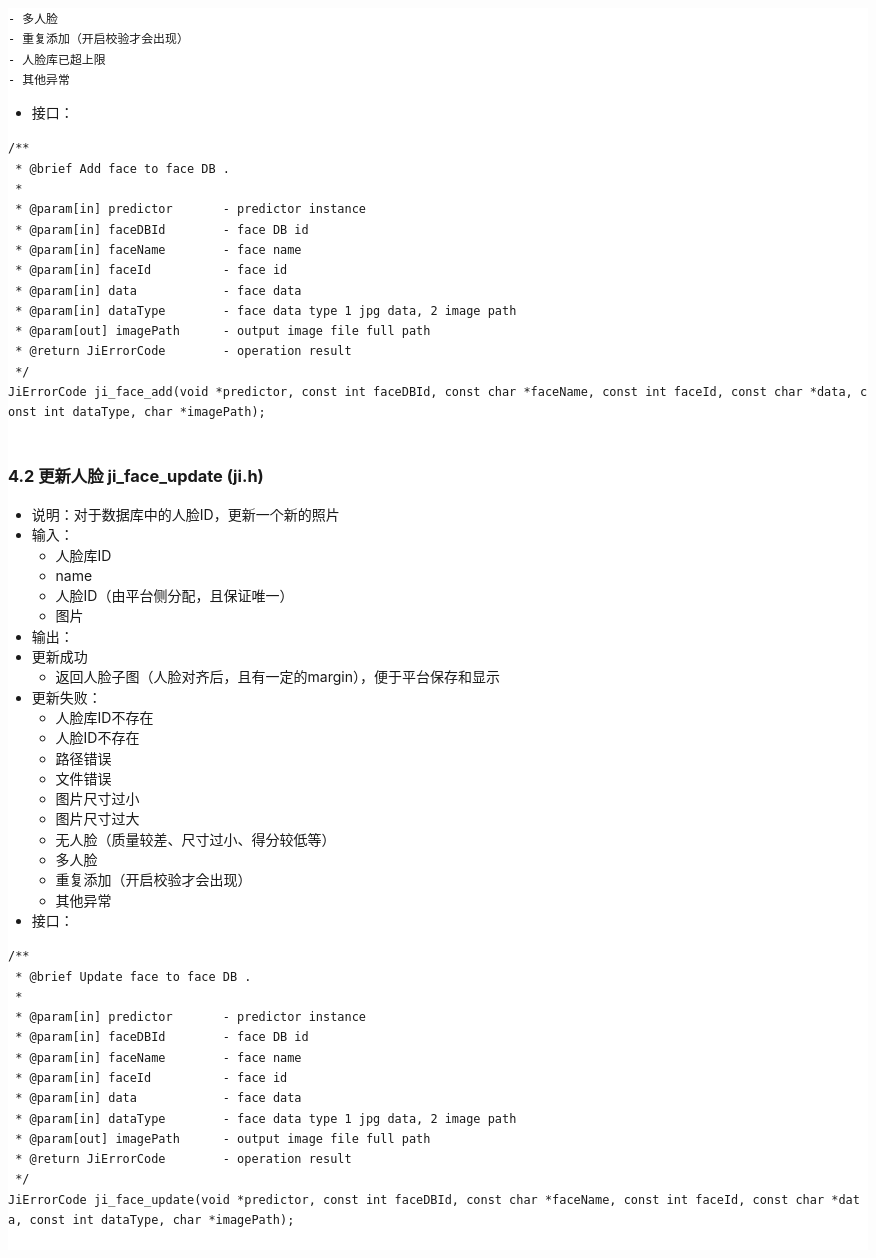     - 多人脸
    - 重复添加（开启校验才会出现）
    - 人脸库已超上限
    - 其他异常
- 接口：
  
```
/**
 * @brief Add face to face DB .
 *
 * @param[in] predictor       - predictor instance
 * @param[in] faceDBId        - face DB id 
 * @param[in] faceName        - face name  
 * @param[in] faceId          - face id 
 * @param[in] data            - face data 
 * @param[in] dataType        - face data type 1 jpg data, 2 image path
 * @param[out] imagePath      - output image file full path
 * @return JiErrorCode        - operation result
 */
JiErrorCode ji_face_add(void *predictor, const int faceDBId, const char *faceName, const int faceId, const char *data, const int dataType, char *imagePath);


```

### 4.2 更新人脸 ji_face_update (ji.h)
- 说明：对于数据库中的人脸ID，更新一个新的照片
- 输入：
  - 人脸库ID
  - name
  - 人脸ID（由平台侧分配，且保证唯一）
  - 图片
 - 输出：
  - 更新成功
    - 返回人脸子图（人脸对齐后，且有一定的margin），便于平台保存和显示
  - 更新失败：
    - 人脸库ID不存在
    - 人脸ID不存在
    - 路径错误
    - 文件错误
    - 图片尺寸过小
    - 图片尺寸过大
    - 无人脸（质量较差、尺寸过小、得分较低等）
    - 多人脸
    - 重复添加（开启校验才会出现）
    - 其他异常
 - 接口：
```
/**
 * @brief Update face to face DB .
 *
 * @param[in] predictor       - predictor instance
 * @param[in] faceDBId        - face DB id 
 * @param[in] faceName        - face name  
 * @param[in] faceId          - face id 
 * @param[in] data            - face data 
 * @param[in] dataType        - face data type 1 jpg data, 2 image path
 * @param[out] imagePath      - output image file full path
 * @return JiErrorCode        - operation result
 */
JiErrorCode ji_face_update(void *predictor, const int faceDBId, const char *faceName, const int faceId, const char *data, const int dataType, char *imagePath);


```